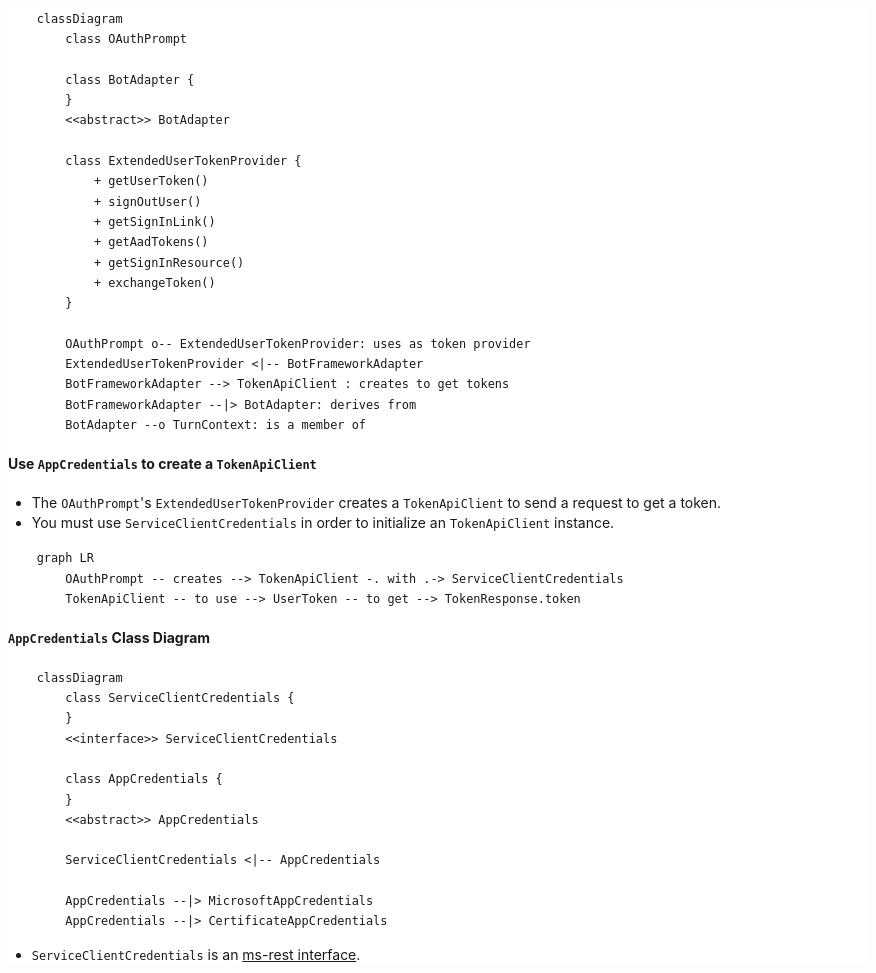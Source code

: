 ```mermaid
    classDiagram
        class OAuthPrompt

        class BotAdapter {
        }
        <<abstract>> BotAdapter

        class ExtendedUserTokenProvider {
            + getUserToken()
            + signOutUser()
            + getSignInLink()
            + getAadTokens()
            + getSignInResource()
            + exchangeToken()
        }

        OAuthPrompt o-- ExtendedUserTokenProvider: uses as token provider
        ExtendedUserTokenProvider <|-- BotFrameworkAdapter
        BotFrameworkAdapter --> TokenApiClient : creates to get tokens
        BotFrameworkAdapter --|> BotAdapter: derives from
        BotAdapter --o TurnContext: is a member of
```

#### Use `AppCredentials` to create a `TokenApiClient`
- The `OAuthPrompt`'s `ExtendedUserTokenProvider` creates a `TokenApiClient` to send a request to get a token.
- You must use `ServiceClientCredentials` in order to initialize an `TokenApiClient` instance.

```mermaid
    graph LR
        OAuthPrompt -- creates --> TokenApiClient -. with .-> ServiceClientCredentials
        TokenApiClient -- to use --> UserToken -- to get --> TokenResponse.token
```

#### `AppCredentials` Class Diagram

```mermaid
    classDiagram
        class ServiceClientCredentials {
        }
        <<interface>> ServiceClientCredentials

        class AppCredentials {
        }
        <<abstract>> AppCredentials
    
        ServiceClientCredentials <|-- AppCredentials

        AppCredentials --|> MicrosoftAppCredentials
        AppCredentials --|> CertificateAppCredentials
```
* `ServiceClientCredentials` is an [ms-rest interface](https://github.com/Azure/ms-rest-js/blob/master/lib/credentials/serviceClientCredentials.ts).
